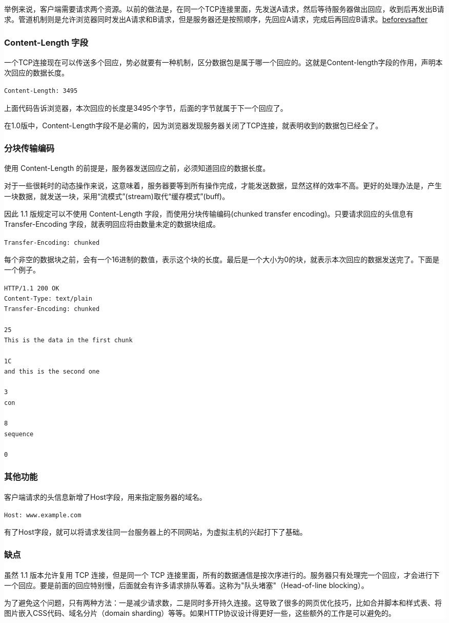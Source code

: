 举例来说，客户端需要请求两个资源。以前的做法是，在同一个TCP连接里面，先发送A请求，然后等待服务器做出回应，收到后再发出B请求。管道机制则是允许浏览器同时发出A请求和B请求，但是服务器还是按照顺序，先回应A请求，完成后再回应B请求。[beforevsafter](./images/beforevsafter.jpeg)


### Content-Length 字段
一个TCP连接现在可以传送多个回应，势必就要有一种机制，区分数据包是属于哪一个回应的。这就是Content-length字段的作用，声明本次回应的数据长度。

    Content-Length: 3495

上面代码告诉浏览器，本次回应的长度是3495个字节，后面的字节就属于下一个回应了。

在1.0版中，Content-Length字段不是必需的，因为浏览器发现服务器关闭了TCP连接，就表明收到的数据包已经全了。

### 分块传输编码
使用 Content-Length 的前提是，服务器发送回应之前，必须知道回应的数据长度。

对于一些很耗时的动态操作来说，这意味着，服务器要等到所有操作完成，才能发送数据，显然这样的效率不高。更好的处理办法是，产生一块数据，就发送一块，采用“流模式”(stream)取代“缓存模式”(buff)。

因此 1.1 版规定可以不使用 Content-Length 字段，而使用分块传输编码(chunked transfer encoding)。只要请求回应的头信息有 Transfer-Encoding 字段，就表明回应将由数量未定的数据块组成。

    Transfer-Encoding: chunked

每个非空的数据块之前，会有一个16进制的数值，表示这个块的长度。最后是一个大小为0的块，就表示本次回应的数据发送完了。下面是一个例子。

    HTTP/1.1 200 OK
    Content-Type: text/plain
    Transfer-Encoding: chunked

    25
    This is the data in the first chunk

    1C
    and this is the second one

    3
    con

    8
    sequence

    0

### 其他功能

客户端请求的头信息新增了Host字段，用来指定服务器的域名。

    Host: www.example.com

有了Host字段，就可以将请求发往同一台服务器上的不同网站，为虚拟主机的兴起打下了基础。

### 缺点

虽然 1.1 版本允许复用 TCP 连接，但是同一个 TCP 连接里面，所有的数据通信是按次序进行的。服务器只有处理完一个回应，才会进行下一个回应。要是前面的回应特别慢，后面就会有许多请求排队等着。这称为"队头堵塞"（Head-of-line blocking）。

为了避免这个问题，只有两种方法：一是减少请求数，二是同时多开持久连接。这导致了很多的网页优化技巧，比如合并脚本和样式表、将图片嵌入CSS代码、域名分片（domain sharding）等等。如果HTTP协议设计得更好一些，这些额外的工作是可以避免的。
